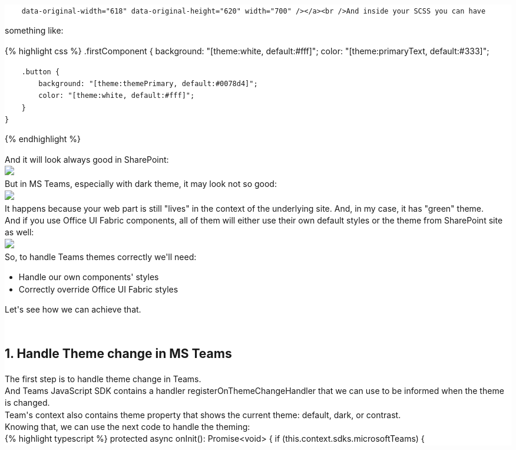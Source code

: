         data-original-width="618" data-original-height="620" width="700" /></a><br />And inside your SCSS you can have
something like:
<div markdown="1">
{% highlight css %}
    .firstComponent {
        background: "[theme:white, default:#fff]";
        color: "[theme:primaryText, default:#333]";
        
        .button {
            background: "[theme:themePrimary, default:#0078d4]";
            color: "[theme:white, default:#fff]";
        }
    }
{% endhighlight %}
</div>
And it will look always good in SharePoint:<br /><a
    href="https://2.bp.blogspot.com/-AidCxv_l1Zo/Xn6RppK8hOI/AAAAAAAABkU/-xXdtkKihqoSdGQz_KHz5byPD-8CGsVdQCLcBGAsYHQ/s1600/Screen%2BShot%2B2020-03-27%2Bat%2B4.51.37%2BPM.png"
    imageanchor="1"><img border="0"
        src="https://2.bp.blogspot.com/-AidCxv_l1Zo/Xn6RppK8hOI/AAAAAAAABkU/-xXdtkKihqoSdGQz_KHz5byPD-8CGsVdQCLcBGAsYHQ/s1600/Screen%2BShot%2B2020-03-27%2Bat%2B4.51.37%2BPM.png"
        data-original-width="1600" data-original-height="505" width="700" /></a><br />But in MS Teams, especially with
dark theme, it may look not so good:<br /><a
    href="https://1.bp.blogspot.com/-XGr7mesYRE4/Xn6SAMF13EI/AAAAAAAABkc/nLFjStdvDFw-h2JOr858UZtQoNjyS8LqACLcBGAsYHQ/s1600/Screen%2BShot%2B2020-03-27%2Bat%2B4.53.24%2BPM.png"
    imageanchor="1"><img border="0"
        src="https://1.bp.blogspot.com/-XGr7mesYRE4/Xn6SAMF13EI/AAAAAAAABkc/nLFjStdvDFw-h2JOr858UZtQoNjyS8LqACLcBGAsYHQ/s1600/Screen%2BShot%2B2020-03-27%2Bat%2B4.53.24%2BPM.png"
        data-original-width="1600" data-original-height="807" width="700" /></a><br />It happens because your web part
is still "lives" in the context of the underlying site. And, in my case, it has "green" theme.<br />And if you use
Office UI Fabric components, all of them will either use their own default styles or the theme from SharePoint site as
well:<br /><a
    href="https://2.bp.blogspot.com/-5Va-I-IvZJg/Xn6TMCDCfmI/AAAAAAAABko/2ZuangFrg7sthFZcKI6UJG3jouEhfkVeACLcBGAsYHQ/s1600/Screen%2BShot%2B2020-03-27%2Bat%2B4.58.15%2BPM.png"
    imageanchor="1"><img border="0"
        src="https://2.bp.blogspot.com/-5Va-I-IvZJg/Xn6TMCDCfmI/AAAAAAAABko/2ZuangFrg7sthFZcKI6UJG3jouEhfkVeACLcBGAsYHQ/s1600/Screen%2BShot%2B2020-03-27%2Bat%2B4.58.15%2BPM.png"
        data-original-width="1600" data-original-height="652" width="700" /></a><br />So, to handle Teams themes
correctly we'll need:<br />
<ul>
    <li>Handle our own components' styles</li>
    <li>Correctly override Office UI Fabric styles</li>
</ul>Let's see how we can achieve that.<br /><br />
<h2>1. Handle Theme change in MS Teams</h2>The first step is to handle theme change in Teams.<br />And Teams JavaScript
SDK contains a handler <span class="code">registerOnThemeChangeHandler</span> that we can use to be informed when the
theme is changed.<br />Team's <span class="code">context</span> also contains <span class="code">theme</span> property
that shows the current theme: default, dark, or contrast.<br />Knowing that, we can use the next code to handle the
theming:
<div markdown="1">
{% highlight typescript %}
protected async onInit(): Promise&lt;void&gt; {
    if (this.context.sdks.microsoftTeams) { 